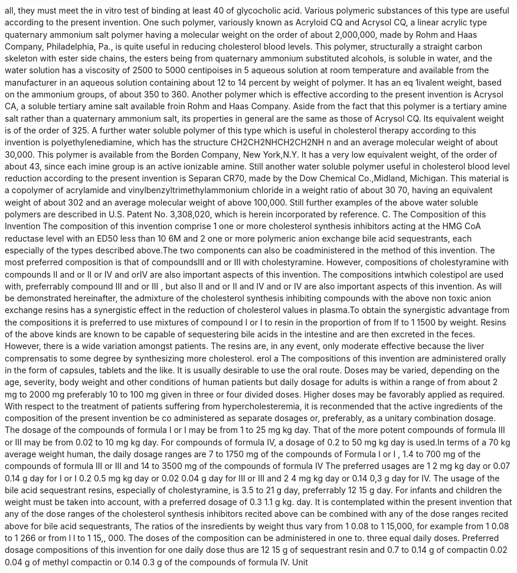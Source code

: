 all, they must meet the in vitro test of binding at least 40 of glycocholic acid. Various polymeric substances of this type are useful according to the present invention. One such polymer, variously known as Acryloid CQ and Acrysol CQ, a linear acrylic type quaternary ammonium salt polymer having a molecular weight on the order of about 2,000,000, made by Rohm and Haas Company, Philadelphia, Pa., is quite useful in reducing cholesterol blood levels. This polymer, structurally a straight carbon skeleton with ester side chains, the esters being from quaternary ammonium substituted alcohols, is soluble in water, and the water solution has a viscosity of 2500 to 5000 centipoises in 5 aqueous solution at room temperature and available from the manufacturer in an aqueous solution containing about 12 to 14 percent by weight of polymer. It has an eq 1ivalent weight, based on the ammonium groups, of about 350 to 360. Another polymer which is effective according to the present invention is Acrysol CA, a soluble tertiary amine salt available froin Rohm and Haas Company. Aside from the fact that this polymer is a tertiary amine salt rather than a quaternary ammonium salt, its properties in general are the same as those of Acrysol CQ. Its equivalent weight is of the order of 325. A further water soluble polymer of this type which is useful in cholesterol therapy according to this invention is polyethylenediamine, which has the structure CH2CH2NHCH2CH2NH n and an average molecular weight of about 30,000. This polymer is available from the Borden Company, New York,N.Y. It has a very low equivalent weight, of the order of about 43, since each imine group is an active ionizable amine. Still another water soluble polymer useful in cholesterol blood level reduction according to the present invention is Separan CR70, made by the Dow Chemical Co.,Midland, Michigan. This material is a copolymer of acrylamide and vinylbenzyltrimethylammonium chloride in a weight ratio of about 30 70, having an equivalent weight of about 302 and an average molecular weight of above 100,000. Still further examples of the above water soluble polymers are described in U.S. Patent No. 3,308,020, which is herein incorporated by reference. C. The Composition of this Invention The composition of this invention comprise 1 one or more cholesterol synthesis inhibitors acting at the HMG CoA reductase level with an ED50 less than 10 6M and 2 one or more polymeric anion exchange bile acid sequestrants, each especially of the types described above.The two components can also be coadministered in the method of this invention. The most preferred composition is that of compoundsIII and or III with cholestyramine. However, compositions of cholestyramine with compounds II and or II or IV and orIV are also important aspects of this invention. The compositions intwhich colestipol are used with, preferrably compound III and or III , but also II and or II and IV and or IV are also important aspects of this invention. As will be demonstrated hereinafter, the admixture of the cholesterol synthesis inhibiting compounds with the above non toxic anion exchange resins has a synergistic effect in the reduction of cholesterol values in plasma.To obtain the synergistic advantage from the compositions it is preferred to use mixtures of compound I or I to resin in the proportion of from lf to 1 1500 by weight. Resins of the above kinds are known to be capable of sequestering bile acids in the intestine and are then excreted in the feces. However, there is a wide variation amongst patients. The resins are, in any event, only moderate effective because the liver comprensatis to some degree by synthesizing more cholesterol. erol a The compositions of this invention are administered orally in the form of capsules, tablets and the like. It is usually desirable to use the oral route. Doses may be varied, depending on the age, severity, body weight and other conditions of human patients but daily dosage for adults is within a range of from about 2 mg to 2000 mg preferably 10 to 100 mg given in three or four divided doses. Higher doses may be favorably applied as required. With respect to the treatment of patients suffering from hypercholesteremia, it is reconmended that the active ingredients of the composition of the present invention be co administered as separate dosages or, preferably, as a unitary combination dosage. The dosage of the compounds of formula I or I may be from 1 to 25 mg kg day. That of the more potent compounds of formula III or III may be from 0.02 to 10 mg kg day. For compounds of formula IV, a dosage of 0.2 to 50 mg kg day is used.In terms of a 70 kg average weight human, the daily dosage ranges are 7 to 1750 mg of the compounds of Formula I or I , 1.4 to 700 mg of the compounds of formula III or III and 14 to 3500 mg of the compounds of formula IV The preferred usages are 1 2 mg kg day or 0.07 0.14 g day for I or I 0.2 0.5 mg kg day or 0.02 0.04 g day for III or III and 2 4 mg kg day or 0.14 0,3 g day for IV. The usage of the bile acid sequestrant resins, especially of cholestyramine, is 3.5 to 21 g day, preferrably 12 15 g day. For infants and children the weight must be taken into account, with a preferred dosage of 0.3 1.1 g kg. day. It is contemplated within the present invention that any of the dose ranges of the cholesterol synthesis inhibitors recited above can be combined with any of the dose ranges recited above for bile acid sequestrants, The ratios of the insredients by weight thus vary from 1 0.08 to 1 15,000, for example from 1 0.08 to 1 266 or from l l to 1 15,, 000. The doses of the composition can be administered in one to. three equal daily doses. Preferred dosage compositions of this invention for one daily dose thus are 12 15 g of sequestrant resin and 0.7 to 0.14 g of compactin 0.02 0.04 g of methyl compactin or 0.14 0.3 g of the compounds of formula IV. Unit